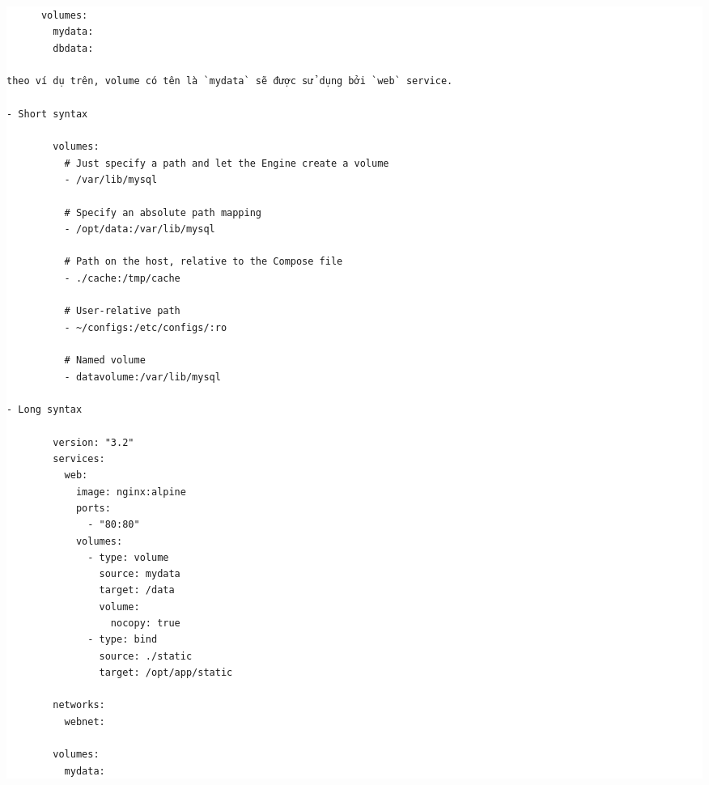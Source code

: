           volumes:
            mydata:
            dbdata:

    theo ví dụ trên, volume có tên là `mydata` sẽ được sử dụng bởi `web` service.

    - Short syntax

            volumes:
              # Just specify a path and let the Engine create a volume
              - /var/lib/mysql

              # Specify an absolute path mapping
              - /opt/data:/var/lib/mysql

              # Path on the host, relative to the Compose file
              - ./cache:/tmp/cache

              # User-relative path
              - ~/configs:/etc/configs/:ro

              # Named volume
              - datavolume:/var/lib/mysql

    - Long syntax

            version: "3.2"
            services:
              web:
                image: nginx:alpine
                ports:
                  - "80:80"
                volumes:
                  - type: volume
                    source: mydata
                    target: /data
                    volume:
                      nocopy: true
                  - type: bind
                    source: ./static
                    target: /opt/app/static

            networks:
              webnet:

            volumes:
              mydata:
